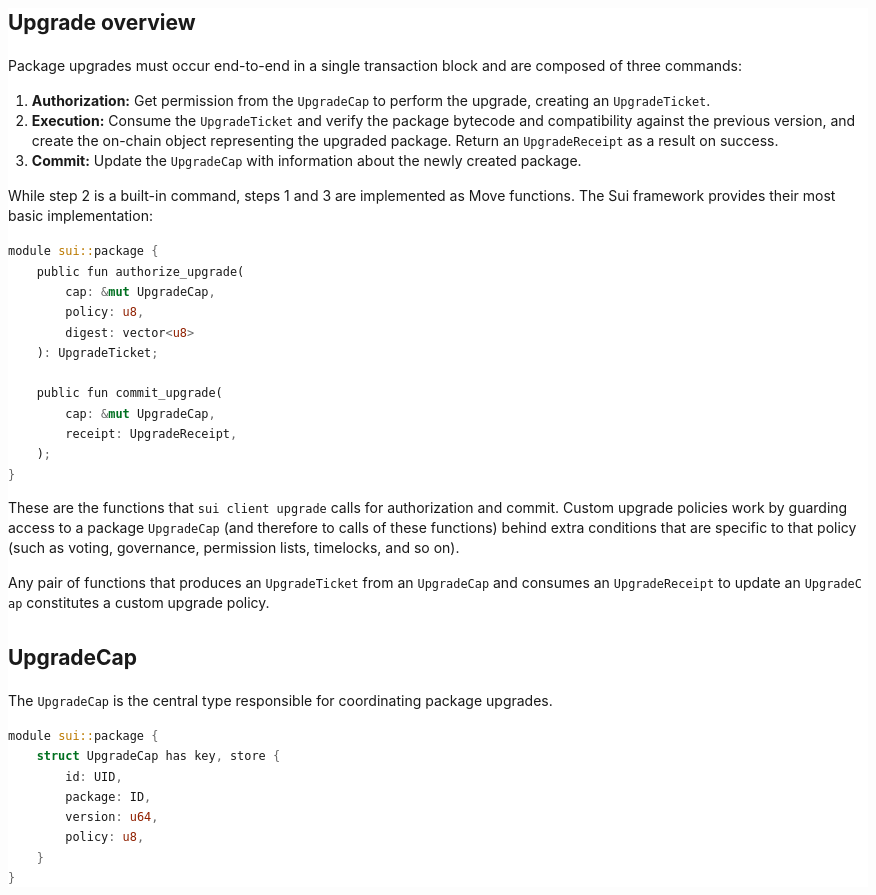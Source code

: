 ## Upgrade overview

Package upgrades must occur end-to-end in a single transaction block and are composed of three commands:

1. **Authorization:** Get permission from the `UpgradeCap` to perform
   the upgrade, creating an `UpgradeTicket`.
2. **Execution:** Consume the `UpgradeTicket` and verify the package
   bytecode and compatibility against the previous version, and create
   the on-chain object representing the upgraded package. Return an
   `UpgradeReceipt` as a result on success.
3. **Commit:** Update the `UpgradeCap` with information about the
   newly created package.

While step 2 is a built-in command, steps 1 and 3 are implemented as Move functions. The Sui framework provides their most basic implementation:

```rust
module sui::package {
    public fun authorize_upgrade(
        cap: &mut UpgradeCap,
        policy: u8,
        digest: vector<u8>
    ): UpgradeTicket;

    public fun commit_upgrade(
        cap: &mut UpgradeCap,
        receipt: UpgradeReceipt,
    );
}
```

These are the functions that `sui client upgrade` calls for authorization and commit. Custom upgrade policies work by guarding
access to a package `UpgradeCap` (and therefore to calls of these functions) behind extra conditions that are specific to that policy
(such as voting, governance, permission lists, timelocks, and so on).

Any pair of functions that produces an `UpgradeTicket` from an `UpgradeCap` and consumes an `UpgradeReceipt` to update an
`UpgradeCap` constitutes a custom upgrade policy.

## UpgradeCap

The `UpgradeCap` is the central type responsible for coordinating package upgrades.

```rust
module sui::package {
    struct UpgradeCap has key, store {
        id: UID,
        package: ID,
        version: u64,
        policy: u8,
    }
}
```
